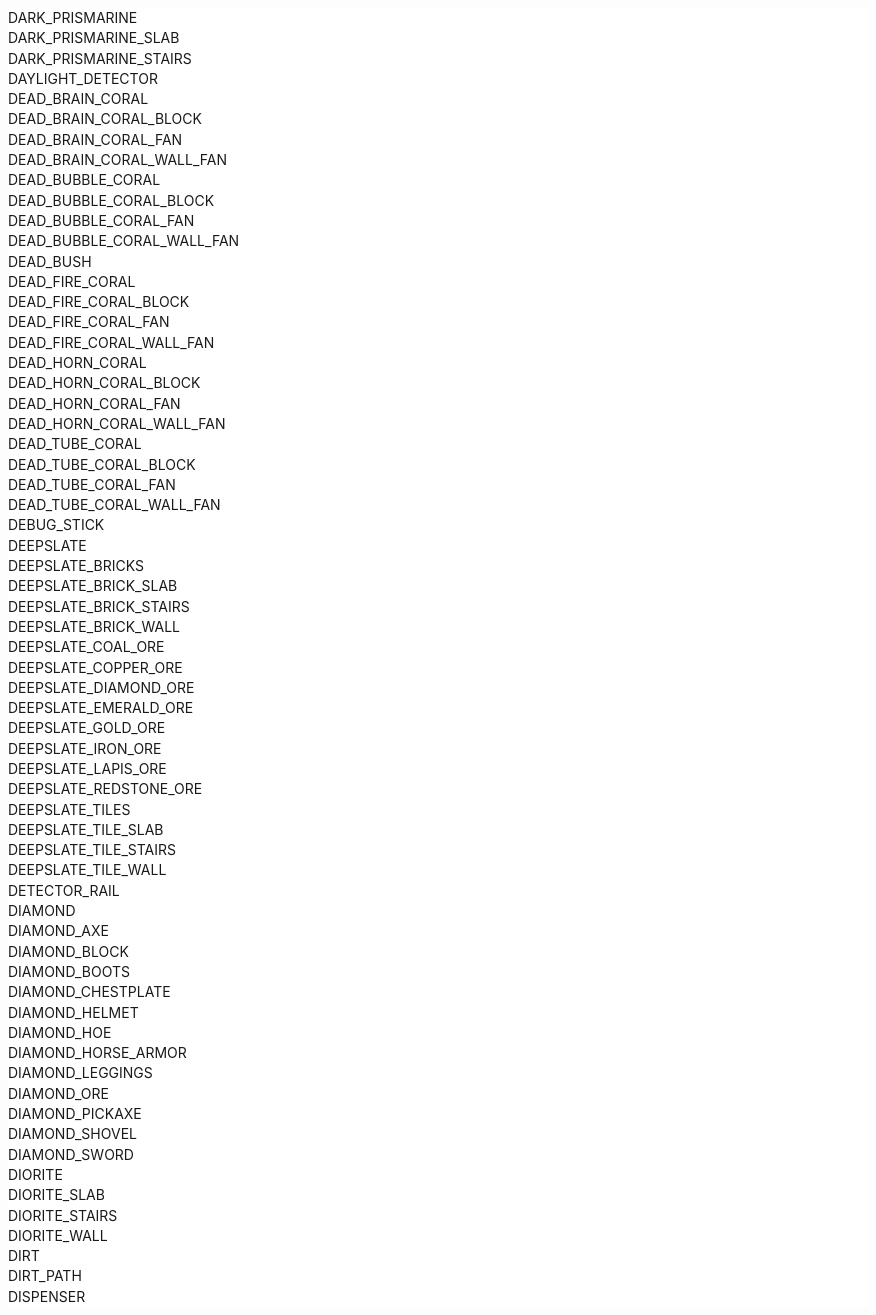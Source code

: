 DARK_PRISMARINE <br />
DARK_PRISMARINE_SLAB <br />
DARK_PRISMARINE_STAIRS <br />
DAYLIGHT_DETECTOR <br />
DEAD_BRAIN_CORAL <br />
DEAD_BRAIN_CORAL_BLOCK <br />
DEAD_BRAIN_CORAL_FAN <br />
DEAD_BRAIN_CORAL_WALL_FAN <br />
DEAD_BUBBLE_CORAL <br />
DEAD_BUBBLE_CORAL_BLOCK <br />
DEAD_BUBBLE_CORAL_FAN <br />
DEAD_BUBBLE_CORAL_WALL_FAN <br />
DEAD_BUSH <br />
DEAD_FIRE_CORAL <br />
DEAD_FIRE_CORAL_BLOCK <br />
DEAD_FIRE_CORAL_FAN <br />
DEAD_FIRE_CORAL_WALL_FAN <br />
DEAD_HORN_CORAL <br />
DEAD_HORN_CORAL_BLOCK <br />
DEAD_HORN_CORAL_FAN <br />
DEAD_HORN_CORAL_WALL_FAN <br />
DEAD_TUBE_CORAL <br />
DEAD_TUBE_CORAL_BLOCK <br />
DEAD_TUBE_CORAL_FAN <br />
DEAD_TUBE_CORAL_WALL_FAN <br />
DEBUG_STICK <br />
DEEPSLATE <br />
DEEPSLATE_BRICKS <br />
DEEPSLATE_BRICK_SLAB <br />
DEEPSLATE_BRICK_STAIRS <br />
DEEPSLATE_BRICK_WALL <br />
DEEPSLATE_COAL_ORE <br />
DEEPSLATE_COPPER_ORE <br />
DEEPSLATE_DIAMOND_ORE <br />
DEEPSLATE_EMERALD_ORE <br />
DEEPSLATE_GOLD_ORE <br />
DEEPSLATE_IRON_ORE <br />
DEEPSLATE_LAPIS_ORE <br />
DEEPSLATE_REDSTONE_ORE <br />
DEEPSLATE_TILES <br />
DEEPSLATE_TILE_SLAB <br />
DEEPSLATE_TILE_STAIRS <br />
DEEPSLATE_TILE_WALL <br />
DETECTOR_RAIL <br />
DIAMOND <br />
DIAMOND_AXE <br />
DIAMOND_BLOCK <br />
DIAMOND_BOOTS <br />
DIAMOND_CHESTPLATE <br />
DIAMOND_HELMET <br />
DIAMOND_HOE <br />
DIAMOND_HORSE_ARMOR <br />
DIAMOND_LEGGINGS <br />
DIAMOND_ORE <br />
DIAMOND_PICKAXE <br />
DIAMOND_SHOVEL <br />
DIAMOND_SWORD <br />
DIORITE <br />
DIORITE_SLAB <br />
DIORITE_STAIRS <br />
DIORITE_WALL <br />
DIRT <br />
DIRT_PATH <br />
DISPENSER <br />